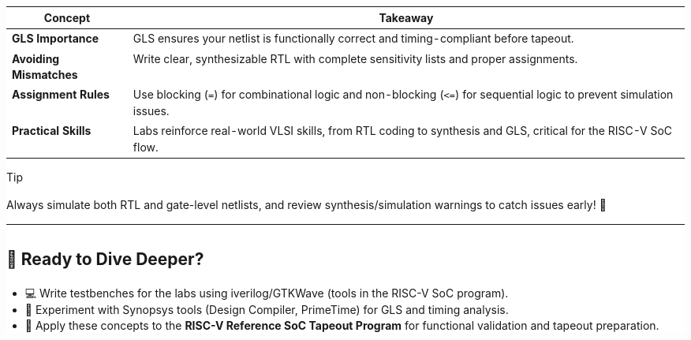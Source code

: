 | **Concept** | **Takeaway** |
|-------------|--------------|
| **GLS Importance** | GLS ensures your netlist is functionally correct and timing-compliant before tapeout. |
| **Avoiding Mismatches** | Write clear, synthesizable RTL with complete sensitivity lists and proper assignments. |
| **Assignment Rules** | Use blocking (`=`) for combinational logic and non-blocking (`<=`) for sequential logic to prevent simulation issues. |
| **Practical Skills** | Labs reinforce real-world VLSI skills, from RTL coding to synthesis and GLS, critical for the RISC-V SoC flow. |

> [!TIP]  
> Always simulate both RTL and gate-level netlists, and review synthesis/simulation warnings to catch issues early! 🚀

---

## 🌟 Ready to Dive Deeper?
- 💻 Write testbenches for the labs using iverilog/GTKWave (tools in the RISC-V SoC program).
- 🔧 Experiment with Synopsys tools (Design Compiler, PrimeTime) for GLS and timing analysis.
- 🚀 Apply these concepts to the **RISC-V Reference SoC Tapeout Program** for functional validation and tapeout preparation.
